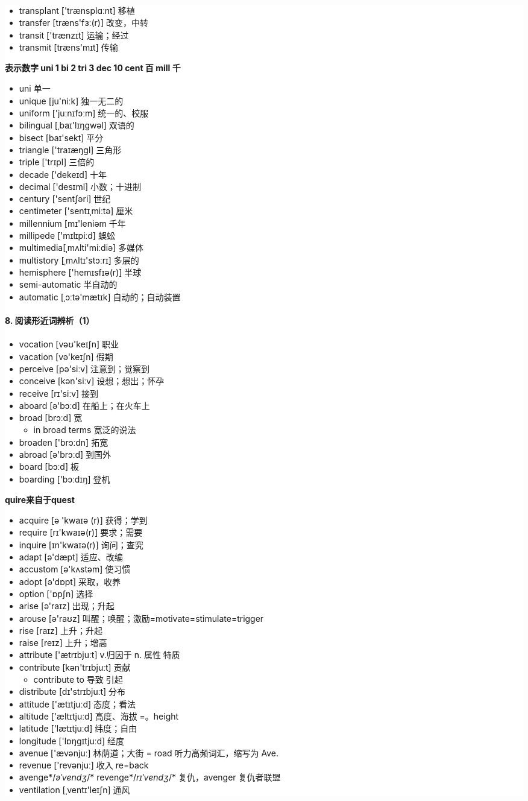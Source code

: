 - transplant ['trænsplɑːnt] 移植
- transfer [træns'fɜː(r)] 改变，中转
- transit ['trænzɪt] 运输；经过
- transmit [træns'mɪt] 传输

**表示数字 uni 1 bi 2 tri 3 dec 10 cent 百 mill 千**

- uni 单一
- unique [ju'niːk] 独一无二的
- uniform ['juːnɪfɔːm] 统一的、校服
- bilingual [ˌbaɪ'lɪŋɡwəl] 双语的
- bisect [baɪ'sekt] 平分
- triangle ['traɪæŋɡl] 三角形
- triple ['trɪpl] 三倍的
- decade ['dekeɪd] 十年
- decimal ['desɪml] 小数；十进制
- century ['sentʃəri] 世纪
- centimeter ['sentɪˌmiːtə] 厘米
- millennium [mɪ'leniəm 千年
- millipede ['mɪlɪpiːd] 蜈蚣
- multimedia[ˌmʌlti'miːdiə] 多媒体
- multistory [ˌmʌltɪ'stɔːrɪ] 多层的
- hemisphere ['hemɪsfɪə(r)] 半球
- semi-automatic 半自动的
- automatic [ˌɔːtə'mætɪk] 自动的；自动装置

#### 8. 阅读形近词辨析（1）

- vocation [vəʊ'keɪʃn] 职业
- vacation [və'keɪʃn] 假期
- perceive [pə'siːv] 注意到；觉察到
- conceive [kən'siːv] 设想；想出；怀孕
- receive [rɪ'siːv] 接到
- aboard [ə'bɔːd] 在船上；在火车上
- broad [brɔːd] 宽
  - in broad terms 宽泛的说法
- broaden ['brɔːdn] 拓宽
- abroad [ə'brɔːd] 到国外
- board [bɔːd] 板
- boarding ['bɔːdɪŋ] 登机

**quire来自于quest**

- acquire [ə 'kwaɪə (r)] 获得；学到
- require [rɪ'kwaɪə(r)] 要求；需要
- inquire [ɪn'kwaɪə(r)] 询问；查究
- adapt [ə'dæpt] 适应、改编
- accustom [ə'kʌstəm] 使习惯
- adopt [ə'dɒpt] 采取，收养
- option ['ɒpʃn] 选择
- arise [ə'raɪz] 出现；升起
- arouse [ə'raʊz] 叫醒；唤醒；激励=motivate=stimulate=trigger
- rise [raɪz] 上升；升起
- raise [reɪz] 上升；增高
- attribute ['ætrɪbjuːt] v.归因于 n. 属性 特质
- contribute [kən'trɪbjuːt] 贡献
  - contribute to 导致 引起
- distribute [dɪ'strɪbjuːt] 分布
- attitude ['ætɪtjuːd] 态度；看法
- altitude ['æltɪtjuːd] 高度、海拔 =。height
- latitude ['lætɪtjuːd] 纬度；自由
- longitude ['lɒŋɡɪtjuːd] 经度
- avenue ['ævənjuː] 林荫道；大街 = road 听力高频词汇，缩写为 Ave.
- revenue ['revənjuː] 收入 re=back
- avenge*/*əˈvendʒ*/*  revenge*/*rɪˈvendʒ*/* 复仇，avenger 复仇者联盟
- ventilation [ˌventɪ'leɪʃn] 通风